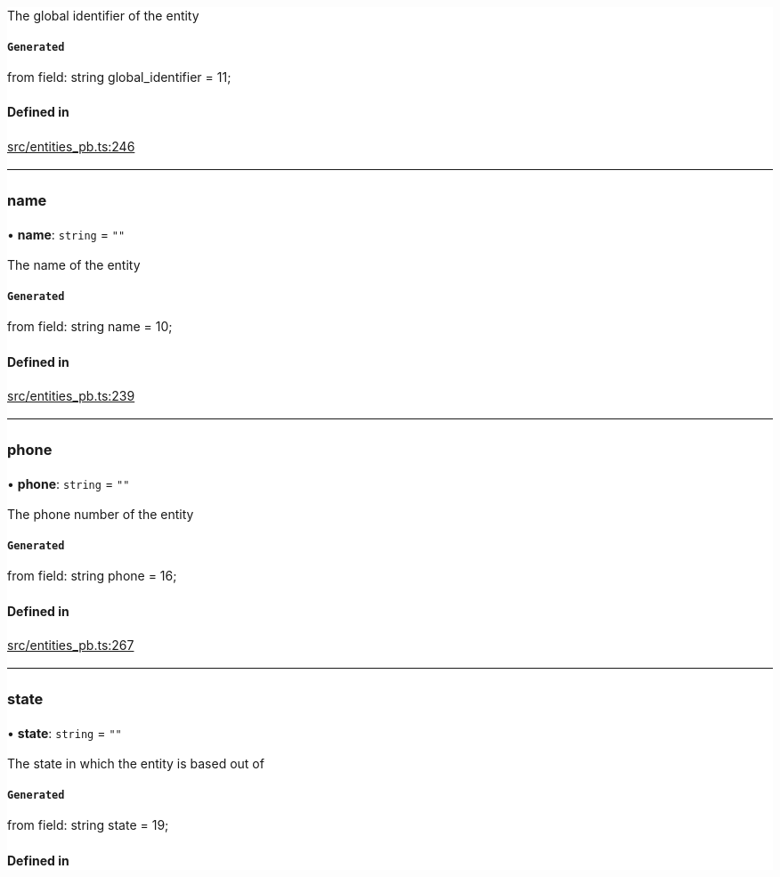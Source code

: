 The global identifier of the entity

**`Generated`**

from field: string global_identifier = 11;

#### Defined in

[src/entities_pb.ts:246](https://github.com/TCUBEAI-TECHNOLOGIES-PRIVATE-LIMITED/ts-sdk/blob/85a94f2/src/entities_pb.ts#L246)

___

### name

• **name**: `string` = `""`

The name of the entity

**`Generated`**

from field: string name = 10;

#### Defined in

[src/entities_pb.ts:239](https://github.com/TCUBEAI-TECHNOLOGIES-PRIVATE-LIMITED/ts-sdk/blob/85a94f2/src/entities_pb.ts#L239)

___

### phone

• **phone**: `string` = `""`

The phone number of the entity

**`Generated`**

from field: string phone = 16;

#### Defined in

[src/entities_pb.ts:267](https://github.com/TCUBEAI-TECHNOLOGIES-PRIVATE-LIMITED/ts-sdk/blob/85a94f2/src/entities_pb.ts#L267)

___

### state

• **state**: `string` = `""`

The state in which the entity is based out of

**`Generated`**

from field: string state = 19;

#### Defined in
